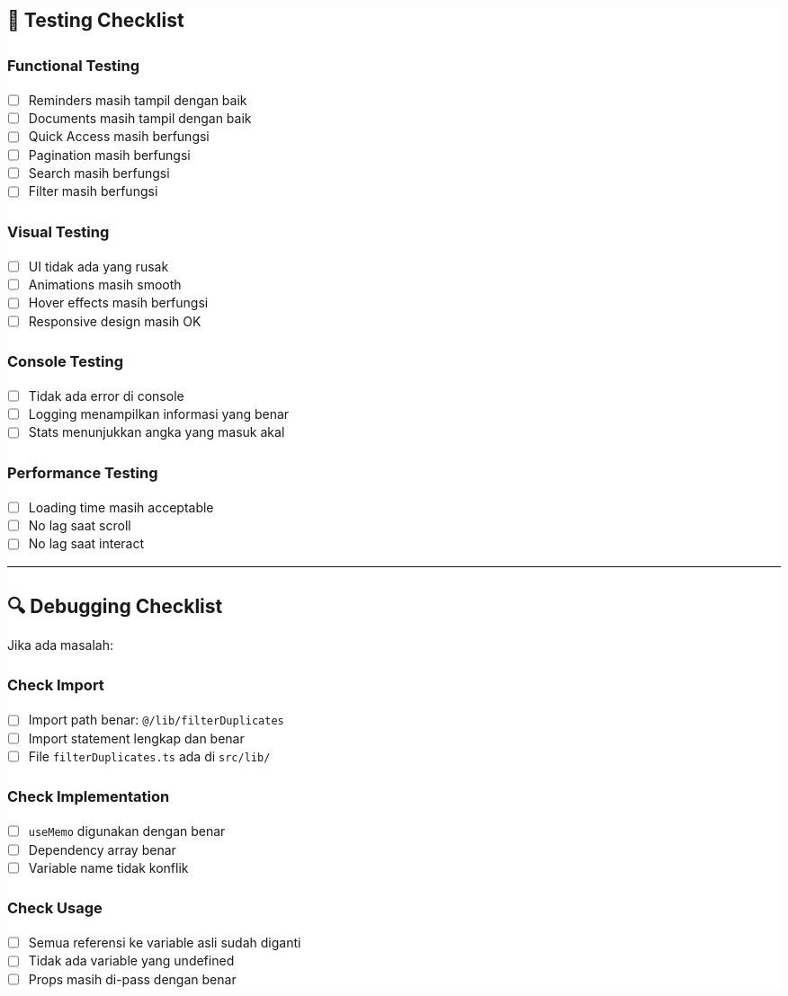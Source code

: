 ## 🧪 Testing Checklist

### Functional Testing

- [ ] Reminders masih tampil dengan baik
- [ ] Documents masih tampil dengan baik
- [ ] Quick Access masih berfungsi
- [ ] Pagination masih berfungsi
- [ ] Search masih berfungsi
- [ ] Filter masih berfungsi

### Visual Testing

- [ ] UI tidak ada yang rusak
- [ ] Animations masih smooth
- [ ] Hover effects masih berfungsi
- [ ] Responsive design masih OK

### Console Testing

- [ ] Tidak ada error di console
- [ ] Logging menampilkan informasi yang benar
- [ ] Stats menunjukkan angka yang masuk akal

### Performance Testing

- [ ] Loading time masih acceptable
- [ ] No lag saat scroll
- [ ] No lag saat interact

---

## 🔍 Debugging Checklist

Jika ada masalah:

### Check Import

- [ ] Import path benar: `@/lib/filterDuplicates`
- [ ] Import statement lengkap dan benar
- [ ] File `filterDuplicates.ts` ada di `src/lib/`

### Check Implementation

- [ ] `useMemo` digunakan dengan benar
- [ ] Dependency array benar
- [ ] Variable name tidak konflik

### Check Usage

- [ ] Semua referensi ke variable asli sudah diganti
- [ ] Tidak ada variable yang undefined
- [ ] Props masih di-pass dengan benar
